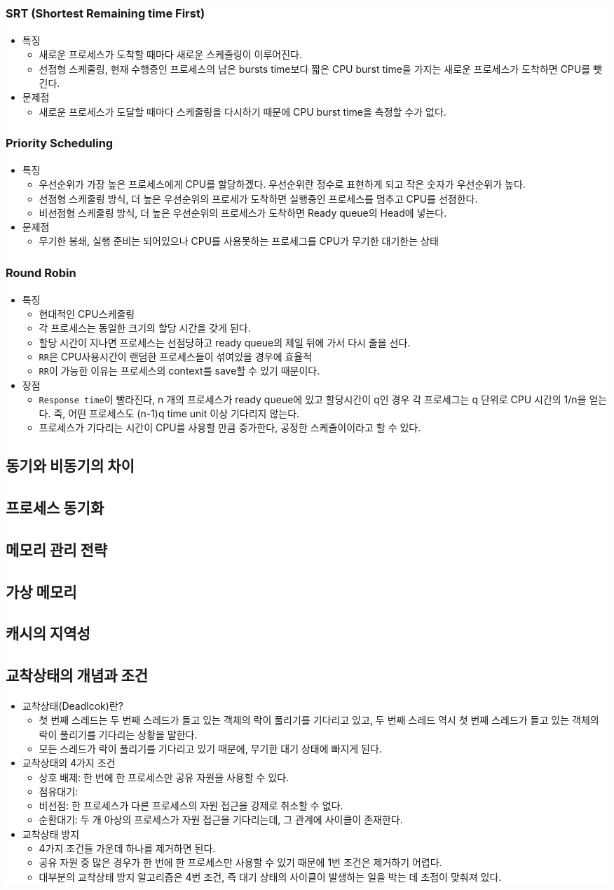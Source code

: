 ### SRT (Shortest Remaining time First)
- 특징
  - 새로운 프로세스가 도착할 때마다 새로운 스케줄링이 이루어진다.
  - 선점형 스케줄링, 현재 수행중인 프로세스의 남은 bursts time보다 짧은 CPU burst time을 가지는 새로운 프로세스가 도착하면 CPU를 뺏긴다.
- 문제점
  - 새로운 프로세스가 도달할 때마다 스케줄링을 다시하기 때문에 CPU burst time을 측정할 수가 없다.
  
### Priority Scheduling
- 특징
  - 우선순위가 가장 높은 프로세스에게 CPU를 할당하겠다. 우선순위란 정수로 표현하게 되고 작은 숫자가 우선순위가 높다.
  - 선점형 스케줄링 방식, 더 높은 우선순위의 프로세가 도착하면 실행중인 프로세스를 멈추고 CPU를 선점한다.
  - 비선점형 스케줄링 방식, 더 높은 우선순위의 프로세스가 도착하면 Ready queue의 Head에 넣는다.
- 문제점
  - 무기한 봉쇄, 실행 준비는 되어있으나 CPU를 사용못하는 프로세그를 CPU가 무기한 대기한는 상태

### Round Robin
- 특징
  - 현대적인 CPU스케줄링
  - 각 프로세스는 동일한 크기의 할당 시간을 갖게 된다.
  - 할당 시간이 지나면 프로세스는 선점당하고 ready queue의 제일 뒤에 가서 다시 줄을 선다.
  - `RR`은 CPU사용시간이 랜덤한 프로세스들이 섞여있을 경우에 효율적
  - `RR`이 가능한 이유는 프로세스의 context를 save할 수 있기 때문이다.
- 장점
  - `Response time`이 빨라진다, n 개의 프로세스가 ready queue에 있고 할당시간이 q인 경우 각 프로세그는 q 단위로 CPU 시간의 1/n을 얻는다. 죽, 어떤 프로세스도 (n-1)q time unit 이상 기다리지 않는다.
  - 프로세스가 기다리는 시간이 CPU를 사용할 만큼 증가한다, 공정한 스케줄이이라고 할 수 있다.


## 동기와 비동기의 차이

## 프로세스 동기화

## 메모리 관리 전략

## 가상 메모리

## 캐시의 지역성

## 교착상태의 개념과 조건
- 교착상태(Deadlcok)란?
  - 첫 번째 스레드는 두 번째 스레드가 들고 있는 객체의 락이 풀리기를 기다리고 있고, 두 번째 스레드 역시 첫 번째 스레드가 들고 있는 객체의 락이 풀리기를 기다리는 상황을 말한다.
  - 모든 스레드가 락이 풀리기를 기다리고 있기 때문에, 무기한 대기 상태에 빠지게 된다.
- 교착상태의 4가지 조건
  - 상호 배제: 한 번에 한 프로세스만 공유 자원을 사용할 수 있다.
  - 점유대기: 
  - 비선점: 한 프로세스가 다른 프로세스의 자원 접근을 강제로 취소할 수 없다.
  - 순환대기: 두 개 아상의 프로세스가 자원 접근을 기다리는데, 그 관계에 사이클이 존재한다.
- 교착상태 방지
  - 4가지 조건들 가운데 하나를 제거하면 된다.
  - 공유 자원 중 많은 경우가 한 번에 한 프로세스만 사용할 수 있기 때문에 1번 조건은 제거하기 어렵다.
  - 대부분의 교착상태 방지 알고리즘은 4번 조건, 즉 대기 상태의 사이클이 발생하는 일을 박는 데 초점이 맞춰져 있다.

